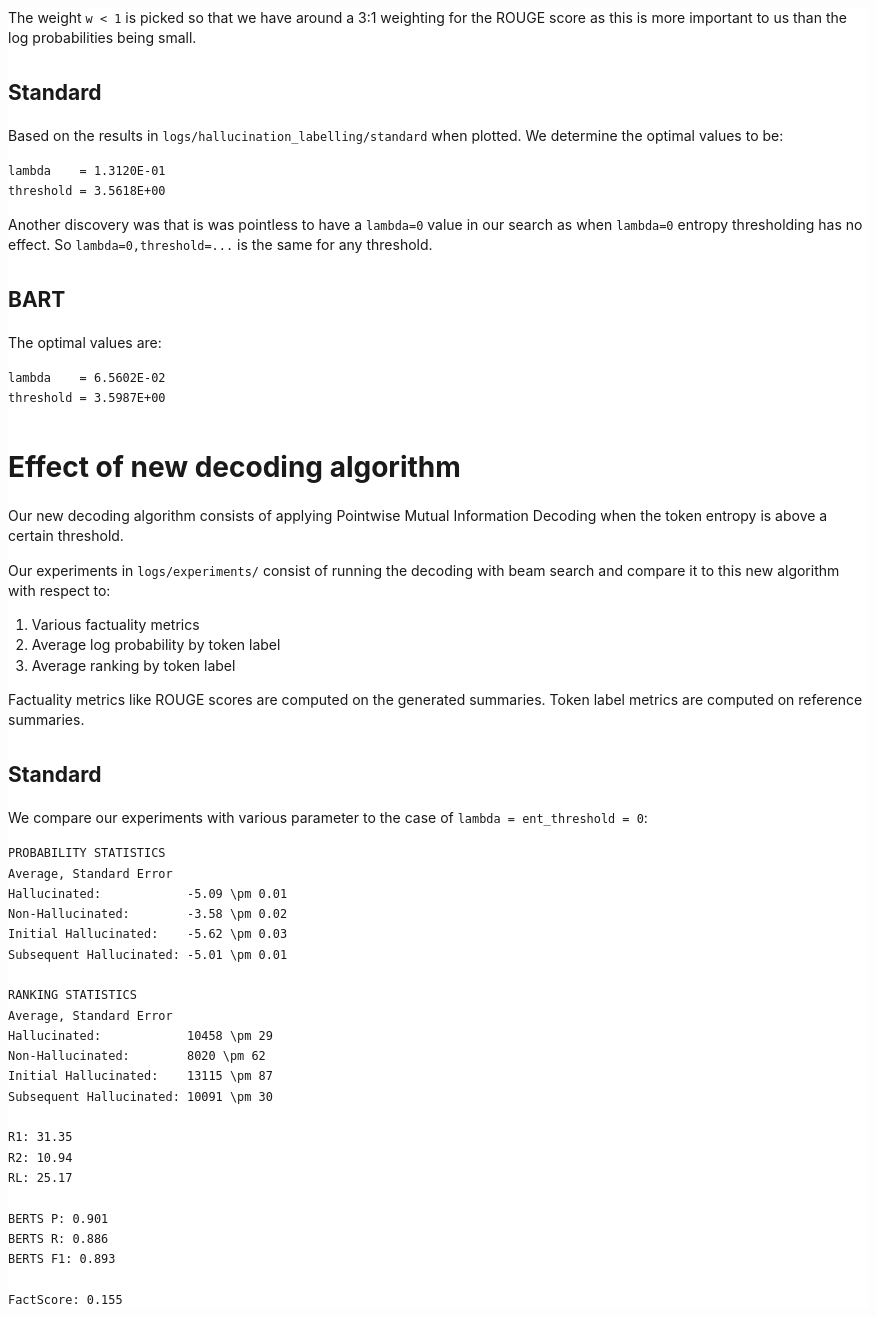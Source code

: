  The weight `w < 1` is picked so that we have around a 3:1 weighting for the ROUGE score as this is more important to us than the log probabilities being small.

## Standard
Based on the results in `logs/hallucination_labelling/standard` when plotted. We determine the optimal values to be:
```
lambda    = 1.3120E-01
threshold = 3.5618E+00
```
Another discovery was that is was pointless to have a `lambda=0` value in our search as when `lambda=0` entropy thresholding has no effect. So `lambda=0,threshold=...` is the same for any threshold.

## BART
The optimal values are:
```
lambda    = 6.5602E-02
threshold = 3.5987E+00
```

# Effect of new decoding algorithm
Our new decoding algorithm consists of applying Pointwise Mutual Information Decoding when the token entropy is above a certain threshold.

Our experiments in `logs/experiments/` consist of running the decoding with beam search and compare it to this new algorithm with respect to:
1. Various factuality metrics
2. Average log probability by token label
3. Average ranking by token label

Factuality metrics like ROUGE scores are computed on the generated summaries. Token label metrics are computed on reference summaries.

## Standard
We compare our experiments with various parameter to the case of `lambda = ent_threshold = 0`:
```
PROBABILITY STATISTICS
Average, Standard Error
Hallucinated:            -5.09 \pm 0.01
Non-Hallucinated:        -3.58 \pm 0.02
Initial Hallucinated:    -5.62 \pm 0.03
Subsequent Hallucinated: -5.01 \pm 0.01

RANKING STATISTICS
Average, Standard Error
Hallucinated:            10458 \pm 29
Non-Hallucinated:        8020 \pm 62
Initial Hallucinated:    13115 \pm 87
Subsequent Hallucinated: 10091 \pm 30

R1: 31.35
R2: 10.94
RL: 25.17

BERTS P: 0.901
BERTS R: 0.886
BERTS F1: 0.893

FactScore: 0.155
```
